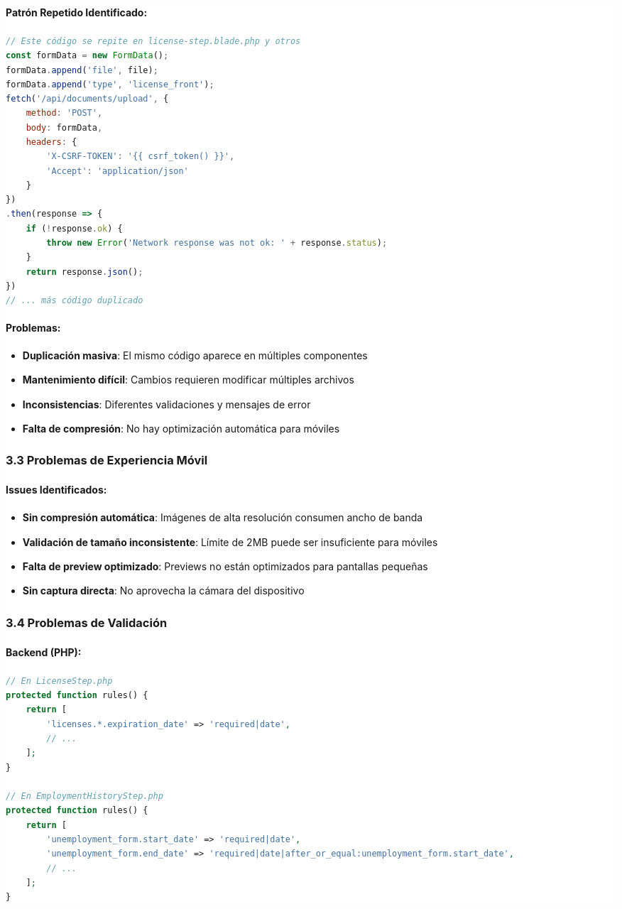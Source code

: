 #### Patrón Repetido Identificado:

```javascript
// Este código se repite en license-step.blade.php y otros
const formData = new FormData();
formData.append('file', file);
formData.append('type', 'license_front');
fetch('/api/documents/upload', {
    method: 'POST',
    body: formData,
    headers: {
        'X-CSRF-TOKEN': '{{ csrf_token() }}',
        'Accept': 'application/json'
    }
})
.then(response => {
    if (!response.ok) {
        throw new Error('Network response was not ok: ' + response.status);
    }
    return response.json();
})
// ... más código duplicado
```

#### Problemas:

* **Duplicación masiva**: El mismo código aparece en múltiples componentes

* **Mantenimiento difícil**: Cambios requieren modificar múltiples archivos

* **Inconsistencias**: Diferentes validaciones y mensajes de error

* **Falta de compresión**: No hay optimización automática para móviles

### 3.3 Problemas de Experiencia Móvil

#### Issues Identificados:

* **Sin compresión automática**: Imágenes de alta resolución consumen ancho de banda

* **Validación de tamaño inconsistente**: Límite de 2MB puede ser insuficiente para móviles

* **Falta de preview optimizado**: Previews no están optimizados para pantallas pequeñas

* **Sin captura directa**: No aprovecha la cámara del dispositivo

### 3.4 Problemas de Validación

#### Backend (PHP):

```php
// En LicenseStep.php
protected function rules() {
    return [
        'licenses.*.expiration_date' => 'required|date',
        // ...
    ];
}

// En EmploymentHistoryStep.php  
protected function rules() {
    return [
        'unemployment_form.start_date' => 'required|date',
        'unemployment_form.end_date' => 'required|date|after_or_equal:unemployment_form.start_date',
        // ...
    ];
}
```